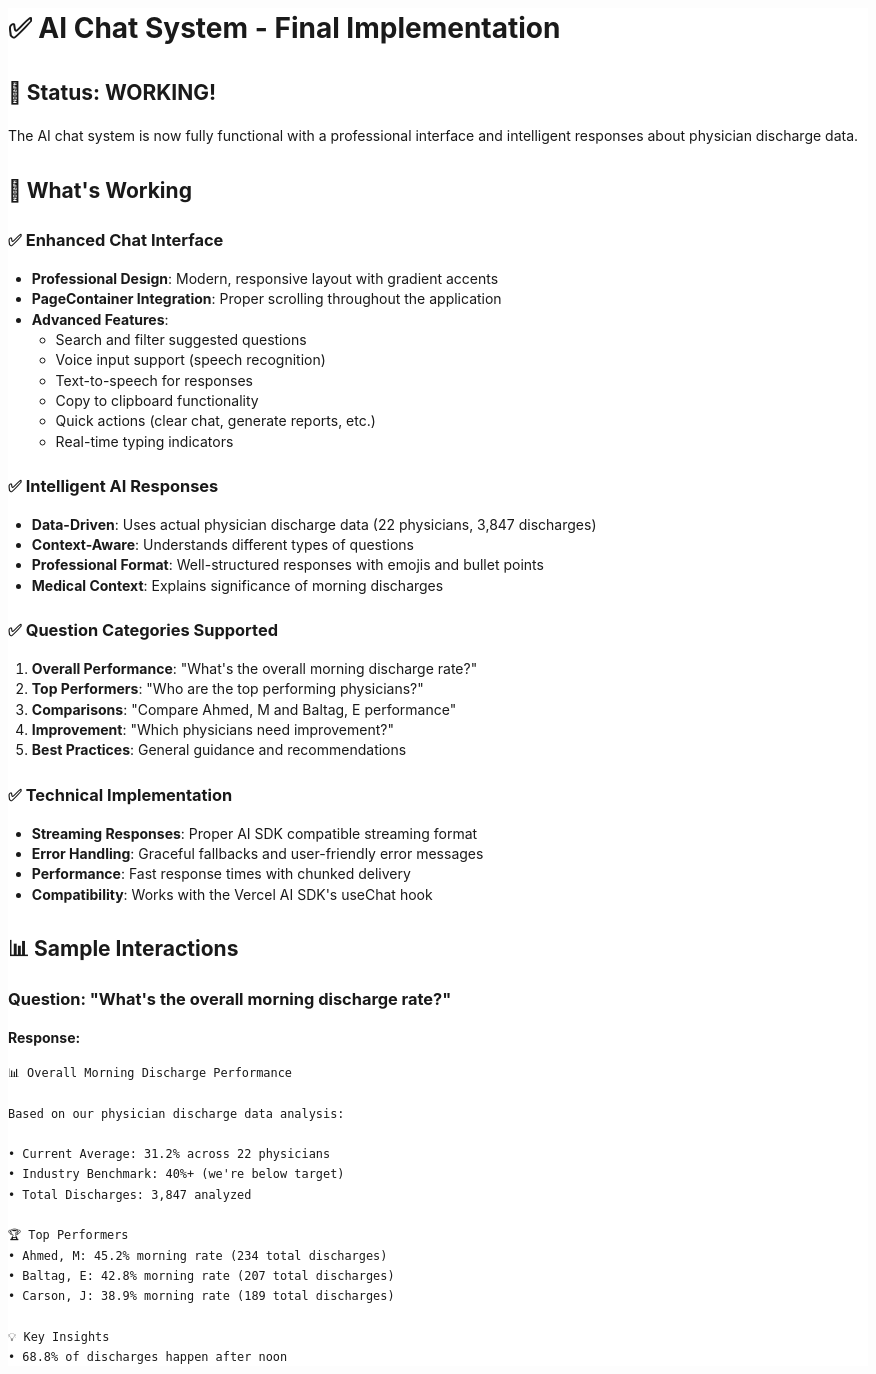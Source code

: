 # ✅ AI Chat System - Final Implementation

## 🎉 Status: WORKING!

The AI chat system is now fully functional with a professional interface and intelligent responses about physician discharge data.

## 🚀 What's Working

### ✅ Enhanced Chat Interface
- **Professional Design**: Modern, responsive layout with gradient accents
- **PageContainer Integration**: Proper scrolling throughout the application
- **Advanced Features**: 
  - Search and filter suggested questions
  - Voice input support (speech recognition)
  - Text-to-speech for responses
  - Copy to clipboard functionality
  - Quick actions (clear chat, generate reports, etc.)
  - Real-time typing indicators

### ✅ Intelligent AI Responses
- **Data-Driven**: Uses actual physician discharge data (22 physicians, 3,847 discharges)
- **Context-Aware**: Understands different types of questions
- **Professional Format**: Well-structured responses with emojis and bullet points
- **Medical Context**: Explains significance of morning discharges

### ✅ Question Categories Supported
1. **Overall Performance**: "What's the overall morning discharge rate?"
2. **Top Performers**: "Who are the top performing physicians?"
3. **Comparisons**: "Compare Ahmed, M and Baltag, E performance"
4. **Improvement**: "Which physicians need improvement?"
5. **Best Practices**: General guidance and recommendations

### ✅ Technical Implementation
- **Streaming Responses**: Proper AI SDK compatible streaming format
- **Error Handling**: Graceful fallbacks and user-friendly error messages
- **Performance**: Fast response times with chunked delivery
- **Compatibility**: Works with the Vercel AI SDK's useChat hook

## 📊 Sample Interactions

### Question: "What's the overall morning discharge rate?"
**Response:**
```
📊 Overall Morning Discharge Performance

Based on our physician discharge data analysis:

• Current Average: 31.2% across 22 physicians
• Industry Benchmark: 40%+ (we're below target)
• Total Discharges: 3,847 analyzed

🏆 Top Performers
• Ahmed, M: 45.2% morning rate (234 total discharges)
• Baltag, E: 42.8% morning rate (207 total discharges)
• Carson, J: 38.9% morning rate (189 total discharges)

💡 Key Insights
• 68.8% of discharges happen after noon
```